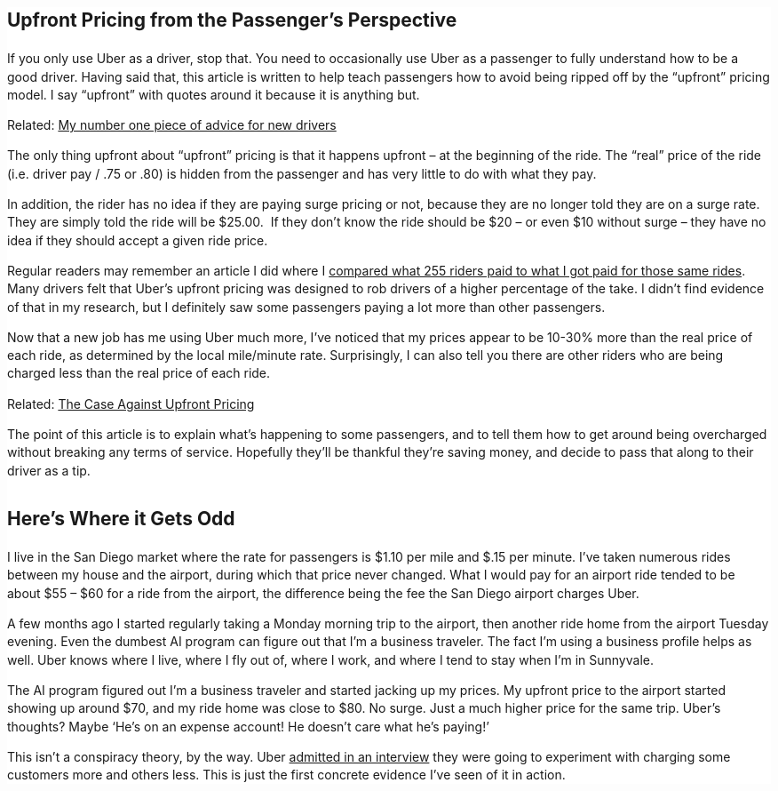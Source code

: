 ## Upfront Pricing from the Passenger’s Perspective

If you only use Uber as a driver, stop that. You need to occasionally use Uber as a passenger to fully understand how to be a good driver. Having said that, this article is written to help teach passengers how to avoid being ripped off by the “upfront” pricing model. I say “upfront” with quotes around it because it is anything but.

Related: [My number one piece of advice for new drivers](https://www.youtube.com/watch?v=D16zQsdQWo0)

The only thing upfront about “upfront” pricing is that it happens upfront – at the beginning of the ride. The “real” price of the ride (i.e. driver pay / .75 or .80) is hidden from the passenger and has very little to do with what they pay.

In addition, the rider has no idea if they are paying surge pricing or not, because they are no longer told they are on a surge rate. They are simply told the ride will be $25.00.  If they don’t know the ride should be $20 – or even $10 without surge – they have no idea if they should accept a given ride price.

Regular readers may remember an article I did where I [compared what 255 riders paid to what I got paid for those same rides](https://therideshareguy.com/how-much-is-uber-really-taking-from-your-ride/). Many drivers felt that Uber’s upfront pricing was designed to rob drivers of a higher percentage of the take. I didn’t find evidence of that in my research, but I definitely saw some passengers paying a lot more than other passengers.

Now that a new job has me using Uber much more, I’ve noticed that my prices appear to be 10-30% more than the real price of each ride, as determined by the local mile/minute rate. Surprisingly, I can also tell you there are other riders who are being charged less than the real price of each ride.

Related: [The Case Against Upfront Pricing](https://therideshareguy.com/the-case-against-upfront-pricing/)

The point of this article is to explain what’s happening to some passengers, and to tell them how to get around being overcharged without breaking any terms of service. Hopefully they’ll be thankful they’re saving money, and decide to pass that along to their driver as a tip.

## Here’s Where it Gets Odd

I live in the San Diego market where the rate for passengers is $1.10 per mile and $.15 per minute. I’ve taken numerous rides between my house and the airport, during which that price never changed. What I would pay for an airport ride tended to be about $55 – $60 for a ride from the airport, the difference being the fee the San Diego airport charges Uber.

A few months ago I started regularly taking a Monday morning trip to the airport, then another ride home from the airport Tuesday evening. Even the dumbest AI program can figure out that I’m a business traveler. The fact I’m using a business profile helps as well. Uber knows where I live, where I fly out of, where I work, and where I tend to stay when I’m in Sunnyvale.

The AI program figured out I’m a business traveler and started jacking up my prices. My upfront price to the airport started showing up around $70, and my ride home was close to $80. No surge. Just a much higher price for the same trip. Uber’s thoughts? Maybe ‘He’s on an expense account! He doesn’t care what he’s paying!’

This isn’t a conspiracy theory, by the way. Uber [admitted in an interview](https://www.bloomberg.com/news/articles/2017-05-19/uber-s-future-may-rely-on-predicting-how-much-you-re-willing-to-pay) they were going to experiment with charging some customers more and others less. This is just the first concrete evidence I’ve seen of it in action.
